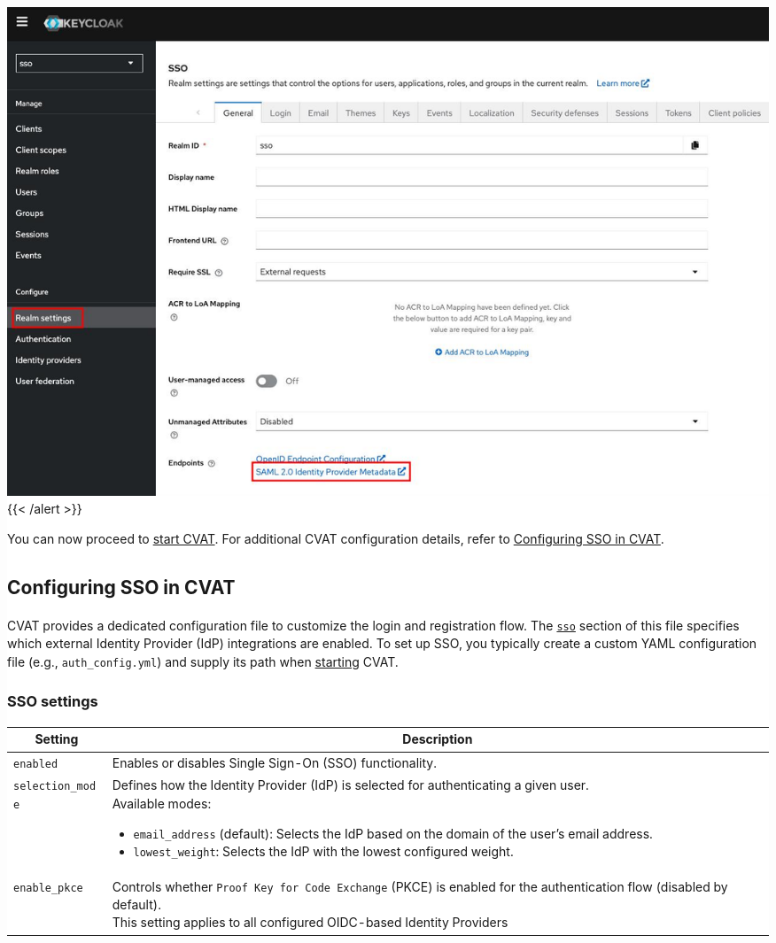 ![Keycloak admin screen showing the General tab of the realm with highlighted SAML Metadata URL](/images/keycloak_saml_6.jpeg)
{{< /alert >}}

You can now proceed to [start CVAT](#start-cvat).
For additional CVAT configuration details, refer to [Configuring SSO in CVAT](#configuring-sso-in-cvat).

## Configuring SSO in CVAT

CVAT provides a dedicated configuration file to customize the login and registration flow.
The [`sso`](#sso-settings) section of this file specifies which external Identity Provider (IdP)
integrations are enabled. To set up SSO, you typically create a custom YAML configuration file
(e.g., `auth_config.yml`) and supply its path when [starting](#start-cvat) CVAT.

### SSO settings

| Setting          | Description |
| ---------------- | ----------- |
| `enabled`        | Enables or disables Single Sign-On (SSO) functionality. |
| `selection_mode` | Defines how the Identity Provider (IdP) is selected for authenticating a given user.<br>Available modes:<br><ul><li>`email_address` (default): Selects the IdP based on the domain of the user’s email address.</li><li>`lowest_weight`: Selects the IdP with the lowest configured weight.</li></ul> |
| `enable_pkce`    | Controls whether `Proof Key for Code Exchange` (PKCE) is enabled for the authentication flow (disabled by default). <br>This setting applies to all configured OIDC-based Identity Providers |

